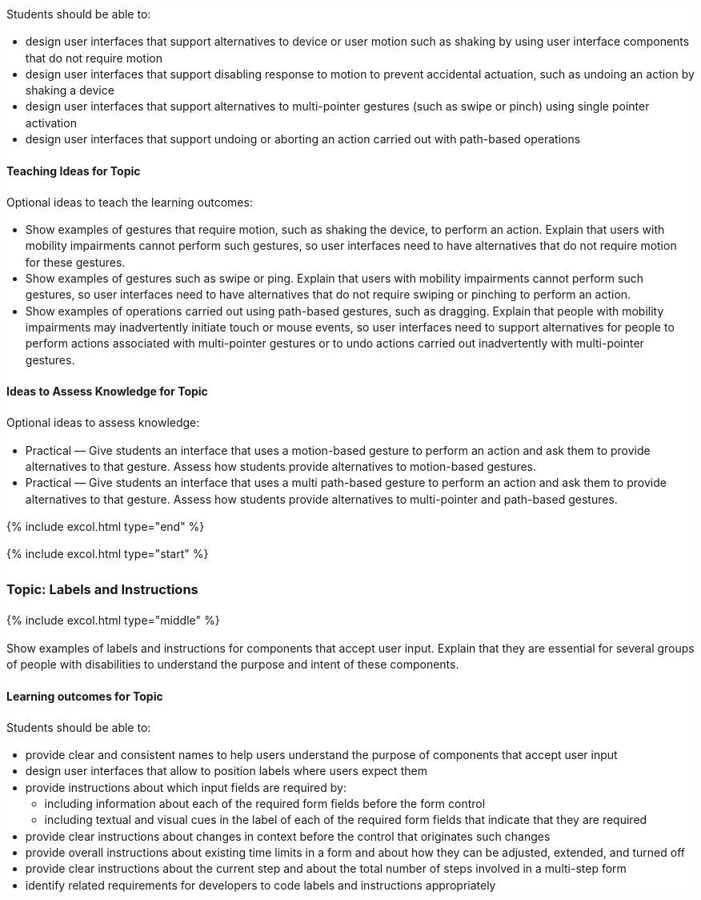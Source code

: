 Students should be able to:

* design user interfaces that support alternatives to device or user motion such as shaking by using user interface components that do not require motion
* design user interfaces that support disabling response to motion to prevent accidental actuation, such as undoing an action by shaking a device
* design user interfaces that support alternatives to multi-pointer gestures (such as swipe or pinch) using single pointer activation
* design user interfaces that support undoing or aborting an action carried out with path-based operations

#### Teaching Ideas for Topic

Optional ideas to teach the learning outcomes:

* Show examples of gestures that require motion, such as shaking the device, to perform an action. Explain that users with mobility impairments cannot perform such gestures, so user interfaces need to have alternatives that do not require motion for these gestures.
* Show examples of gestures such as swipe or ping. Explain that users with mobility impairments cannot perform such gestures, so user interfaces need to have alternatives that do not require swiping or pinching to perform an action.
* Show examples of operations carried out using path-based  gestures, such as dragging. Explain that people with mobility impairments may inadvertently initiate touch or mouse events, so user interfaces need to support alternatives for people to perform actions associated with multi-pointer gestures or to undo actions carried out inadvertently with multi-pointer gestures.

#### Ideas to Assess Knowledge for Topic

Optional ideas to assess knowledge:

* Practical &mdash; Give students an interface that uses a motion-based gesture to perform an action and ask them to provide alternatives to that gesture. Assess how students provide alternatives to motion-based gestures.
* Practical &mdash; Give students an interface that uses a multi path-based gesture to perform an action and ask them to provide alternatives to that gesture. Assess how students provide alternatives to multi-pointer and path-based gestures.

{% include excol.html type="end" %}

{% include excol.html type="start" %}

### Topic: Labels and Instructions

{% include excol.html type="middle" %}

Show examples of labels and instructions for components that accept user input. Explain that they are essential for several groups of people with disabilities to understand the purpose and intent of these components.

#### Learning outcomes for Topic

Students should be able to:

* provide clear and consistent names to help users understand the purpose of components that accept user input
* design user interfaces that allow to position labels where users expect them
* provide instructions about which input fields are required by:
  * including information about each of the required form fields before the form control
  * including textual and visual cues in the label of each of the required form fields that indicate that they are required
* provide clear instructions about changes in context before the control that originates such changes
* provide overall instructions about existing time limits in a form and about how they can be adjusted, extended, and turned off
* provide clear instructions about the current step and about the total number of steps involved in a multi-step form
* identify related requirements for developers to code labels and instructions appropriately
